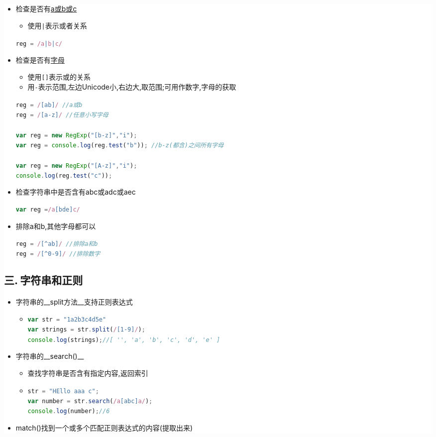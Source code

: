 * 检查是否有<u>a或b或c</u>

  * 使用`|`表示或者关系

  ```javascript
  reg = /a|b|c/
  ```

* 检查是否有<u>字母</u>

  * 使用`[]`表示或的关系
  * 用`-`表示范围,左边Unicode小,右边大,取范围;可用作数字,字母的获取

  ```javascript
  reg = /[ab]/ //a或b
  reg = /[a-z]/ //任意小写字母
  
  var reg = new RegExp("[b-z]","i");
  var reg = console.log(reg.test("b")); //b-z(都含)之间所有字母
  
  var reg = new RegExp("[A-z]","i");
  console.log(reg.test("c"));
  ```

* 检查字符串中是否含有abc或adc或aec

  ```javascript
  var reg =/a[bde]c/
  ```

* 排除a和b,其他字母都可以

  ```javascript
  reg = /[^ab]/ //排除a和b
  reg = /[^0-9]/ //排除数字
  ```

  

## 三. 字符串和正则

* 字符串的__split方法__支持正则表达式

  * ```javascript
    var str = "1a2b3c4d5e"
    var strings = str.split(/[1-9]/);
    console.log(strings);//[ '', 'a', 'b', 'c', 'd', 'e' ]
    ```

* 字符串的__search()__

  * 查找字符串是否含有指定内容,返回索引

  * ```javascript
    str = "HEllo aaa c";
    var number = str.search(/a[abc]a/);
    console.log(number);//6
    ```

* match()找到一个或多个匹配正则表达式的内容(提取出来)
